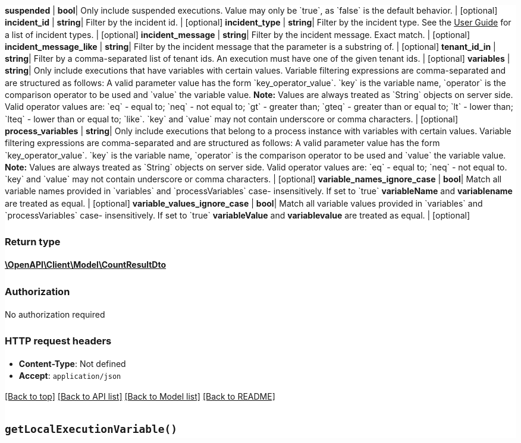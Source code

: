  **suspended** | **bool**| Only include suspended executions. Value may only be &#x60;true&#x60;, as &#x60;false&#x60; is the default behavior. | [optional]
 **incident_id** | **string**| Filter by the incident id. | [optional]
 **incident_type** | **string**| Filter by the incident type. See the [User Guide](/manual/develop/user-guide/process-engine/incidents/#incident-types) for a list of incident types. | [optional]
 **incident_message** | **string**| Filter by the incident message. Exact match. | [optional]
 **incident_message_like** | **string**| Filter by the incident message that the parameter is a substring of. | [optional]
 **tenant_id_in** | **string**| Filter by a comma-separated list of tenant ids. An execution must have one of the given tenant ids. | [optional]
 **variables** | **string**| Only include executions that have variables with certain values. Variable filtering expressions are comma-separated and are structured as follows:  A valid parameter value has the form &#x60;key_operator_value&#x60;. &#x60;key&#x60; is the variable name, &#x60;operator&#x60; is the comparison operator to be used and &#x60;value&#x60; the variable value. **Note:** Values are always treated as &#x60;String&#x60; objects on server side.  Valid operator values are: &#x60;eq&#x60; - equal to; &#x60;neq&#x60; - not equal to; &#x60;gt&#x60; - greater than; &#x60;gteq&#x60; - greater than or equal to; &#x60;lt&#x60; - lower than; &#x60;lteq&#x60; - lower than or equal to; &#x60;like&#x60;. &#x60;key&#x60; and &#x60;value&#x60; may not contain underscore or comma characters. | [optional]
 **process_variables** | **string**| Only include executions that belong to a process instance with variables with certain values. Variable filtering expressions are comma-separated and are structured as follows:  A valid parameter value has the form &#x60;key_operator_value&#x60;. &#x60;key&#x60; is the variable name, &#x60;operator&#x60; is the comparison operator to be used and &#x60;value&#x60; the variable value. **Note:** Values are always treated as &#x60;String&#x60; objects on server side.  Valid operator values are: &#x60;eq&#x60; - equal to; &#x60;neq&#x60; - not equal to. &#x60;key&#x60; and &#x60;value&#x60; may not contain underscore or comma characters. | [optional]
 **variable_names_ignore_case** | **bool**| Match all variable names provided in &#x60;variables&#x60; and &#x60;processVariables&#x60; case- insensitively. If set to &#x60;true&#x60; **variableName** and **variablename** are treated as equal. | [optional]
 **variable_values_ignore_case** | **bool**| Match all variable values provided in &#x60;variables&#x60; and &#x60;processVariables&#x60; case- insensitively. If set to &#x60;true&#x60; **variableValue** and **variablevalue** are treated as equal. | [optional]

### Return type

[**\OpenAPI\Client\Model\CountResultDto**](../Model/CountResultDto.md)

### Authorization

No authorization required

### HTTP request headers

- **Content-Type**: Not defined
- **Accept**: `application/json`

[[Back to top]](#) [[Back to API list]](../../README.md#endpoints)
[[Back to Model list]](../../README.md#models)
[[Back to README]](../../README.md)

## `getLocalExecutionVariable()`
